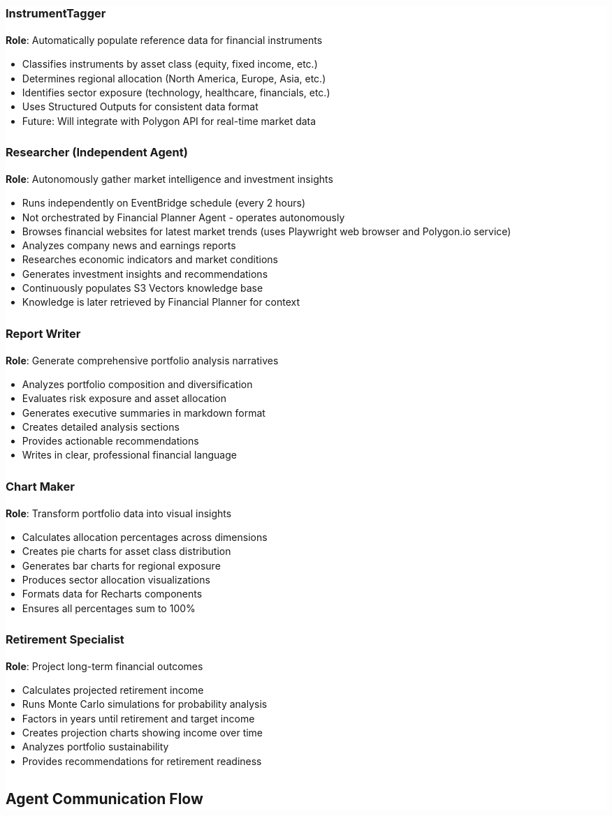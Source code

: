 ### InstrumentTagger
**Role**: Automatically populate reference data for financial instruments
- Classifies instruments by asset class (equity, fixed income, etc.)
- Determines regional allocation (North America, Europe, Asia, etc.)
- Identifies sector exposure (technology, healthcare, financials, etc.)
- Uses Structured Outputs for consistent data format
- Future: Will integrate with Polygon API for real-time market data

### Researcher (Independent Agent)
**Role**: Autonomously gather market intelligence and investment insights
- Runs independently on EventBridge schedule (every 2 hours)
- Not orchestrated by Financial Planner Agent - operates autonomously
- Browses financial websites for latest market trends (uses Playwright web browser and Polygon.io service)
- Analyzes company news and earnings reports
- Researches economic indicators and market conditions
- Generates investment insights and recommendations
- Continuously populates S3 Vectors knowledge base
- Knowledge is later retrieved by Financial Planner for context

### Report Writer
**Role**: Generate comprehensive portfolio analysis narratives
- Analyzes portfolio composition and diversification
- Evaluates risk exposure and asset allocation
- Generates executive summaries in markdown format
- Creates detailed analysis sections
- Provides actionable recommendations
- Writes in clear, professional financial language

### Chart Maker
**Role**: Transform portfolio data into visual insights
- Calculates allocation percentages across dimensions
- Creates pie charts for asset class distribution
- Generates bar charts for regional exposure
- Produces sector allocation visualizations
- Formats data for Recharts components
- Ensures all percentages sum to 100%

### Retirement Specialist
**Role**: Project long-term financial outcomes
- Calculates projected retirement income
- Runs Monte Carlo simulations for probability analysis
- Factors in years until retirement and target income
- Creates projection charts showing income over time
- Analyzes portfolio sustainability
- Provides recommendations for retirement readiness

## Agent Communication Flow
